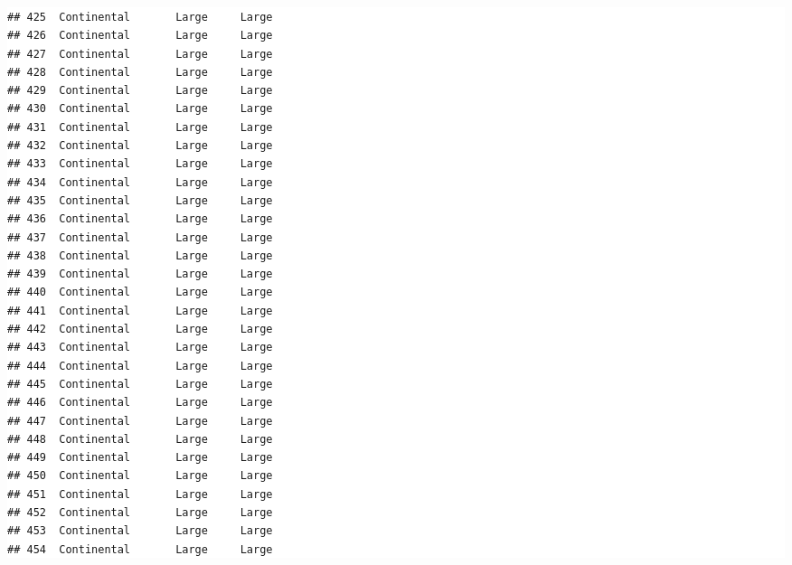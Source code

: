    ## 425  Continental       Large     Large
    ## 426  Continental       Large     Large
    ## 427  Continental       Large     Large
    ## 428  Continental       Large     Large
    ## 429  Continental       Large     Large
    ## 430  Continental       Large     Large
    ## 431  Continental       Large     Large
    ## 432  Continental       Large     Large
    ## 433  Continental       Large     Large
    ## 434  Continental       Large     Large
    ## 435  Continental       Large     Large
    ## 436  Continental       Large     Large
    ## 437  Continental       Large     Large
    ## 438  Continental       Large     Large
    ## 439  Continental       Large     Large
    ## 440  Continental       Large     Large
    ## 441  Continental       Large     Large
    ## 442  Continental       Large     Large
    ## 443  Continental       Large     Large
    ## 444  Continental       Large     Large
    ## 445  Continental       Large     Large
    ## 446  Continental       Large     Large
    ## 447  Continental       Large     Large
    ## 448  Continental       Large     Large
    ## 449  Continental       Large     Large
    ## 450  Continental       Large     Large
    ## 451  Continental       Large     Large
    ## 452  Continental       Large     Large
    ## 453  Continental       Large     Large
    ## 454  Continental       Large     Large